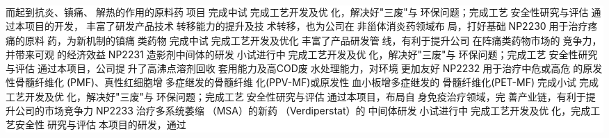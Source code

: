 而起到抗炎、镇痛、
解热的作用的原料药
项目
完成中试
完成工艺开发及优
化，解决好"三废"与
环保问题；完成工艺
安全性研究与评估
通过本项目的开发，
丰富了研发产品技术
转移能力的提升及技
术转移，也为公司在
非甾体消炎药领域布
局，打好基础
NP2230
用于治疗疼痛的原料
药，为新机制的镇痛
类药物
完成中试
完成工艺开发及优化
丰富了产品研发管
线，有利于提升公司
在阵痛类药物市场的
竞争力，并带来可观
的经济效益
NP2231
造影剂中间体的研发
小试进行中
完成工艺开发及优
化，解决好"三废"与
环保问题；完成工艺
安全性研究与评估
通过本项目，公司提
升了高沸点溶剂回收
套用能力及高COD废
水处理能力，对环境
更加友好
NP2232
用于治疗中危或高危
的原发性骨髓纤维化
(PMF)、真性红细胞增
多症继发的骨髓纤维
化(PPV-MF)或原发性
血小板增多症继发的
骨髓纤维化(PET-MF)
完成小试
完成工艺开发及优
化，解决好"三废"与
环保问题；完成工艺
安全性研究与评估
通过本项目，布局自
身免疫治疗领域，完
善产业链，有利于提
升公司的市场竞争力
NP2233
治疗多系统萎缩
（MSA）的新药
（Verdiperstat）的
中间体研发
小试进行中
完成工艺开发及优
化，完成工艺安全性
研究与评估
本项目的研发，通过